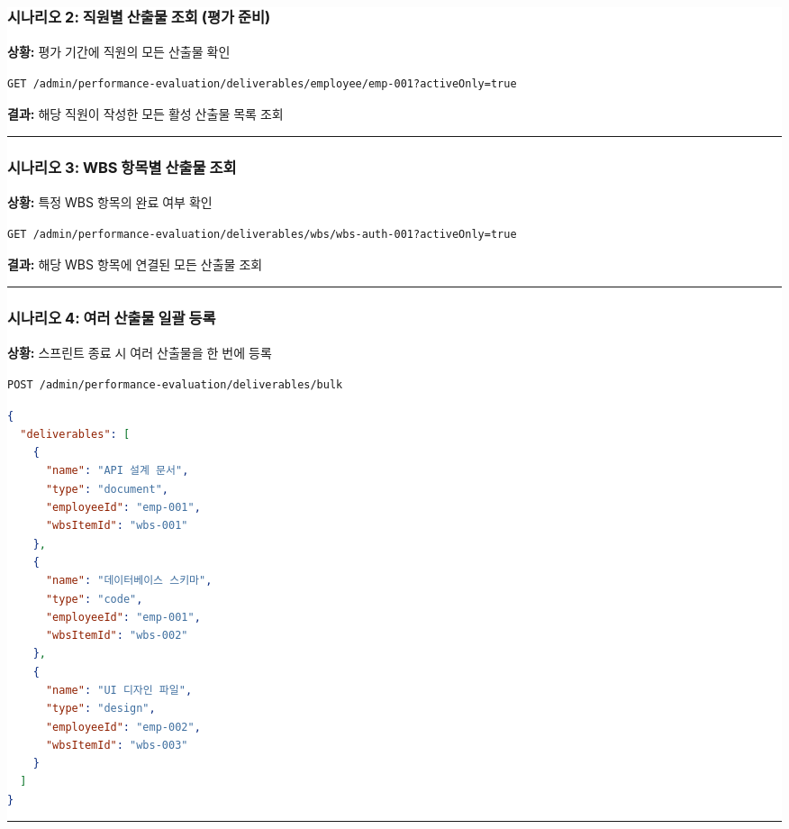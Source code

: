 ### 시나리오 2: 직원별 산출물 조회 (평가 준비)

**상황:** 평가 기간에 직원의 모든 산출물 확인

```http
GET /admin/performance-evaluation/deliverables/employee/emp-001?activeOnly=true
```

**결과:** 해당 직원이 작성한 모든 활성 산출물 목록 조회

---

### 시나리오 3: WBS 항목별 산출물 조회

**상황:** 특정 WBS 항목의 완료 여부 확인

```http
GET /admin/performance-evaluation/deliverables/wbs/wbs-auth-001?activeOnly=true
```

**결과:** 해당 WBS 항목에 연결된 모든 산출물 조회

---

### 시나리오 4: 여러 산출물 일괄 등록

**상황:** 스프린트 종료 시 여러 산출물을 한 번에 등록

```http
POST /admin/performance-evaluation/deliverables/bulk
```

```json
{
  "deliverables": [
    {
      "name": "API 설계 문서",
      "type": "document",
      "employeeId": "emp-001",
      "wbsItemId": "wbs-001"
    },
    {
      "name": "데이터베이스 스키마",
      "type": "code",
      "employeeId": "emp-001",
      "wbsItemId": "wbs-002"
    },
    {
      "name": "UI 디자인 파일",
      "type": "design",
      "employeeId": "emp-002",
      "wbsItemId": "wbs-003"
    }
  ]
}
```

---